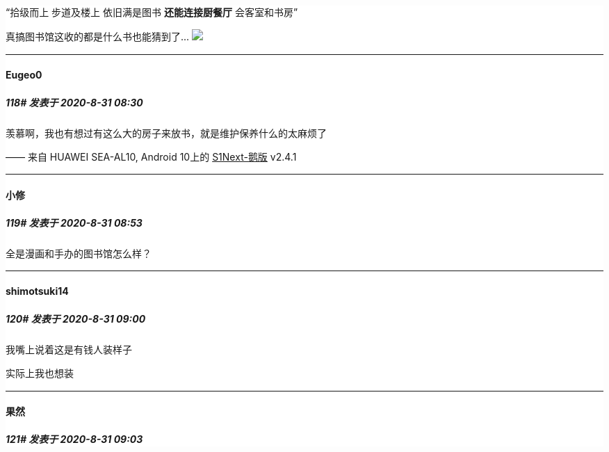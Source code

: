 


“拾级而上 步道及楼上 依旧满是图书 <strong>还能连接厨餐厅</strong> 会客室和书房”


真搞图书馆这收的都是什么书也能猜到了... <img src="https://static.saraba1st.com/image/smiley/face2017/037.png" referrerpolicy="no-referrer">







*****

####  Eugeo0  
##### 118#       发表于 2020-8-31 08:30




羡慕啊，我也有想过有这么大的房子来放书，就是维护保养什么的太麻烦了

—— 来自 HUAWEI SEA-AL10, Android 10上的 [S1Next-鹅版](https://github.com/ykrank/S1-Next/releases) v2.4.1







*****

####  小修  
##### 119#       发表于 2020-8-31 08:53




全是漫画和手办的图书馆怎么样？







*****

####  shimotsuki14  
##### 120#       发表于 2020-8-31 09:00




我嘴上说着这是有钱人装样子

实际上我也想装







*****

####  果然  
##### 121#       发表于 2020-8-31 09:03

